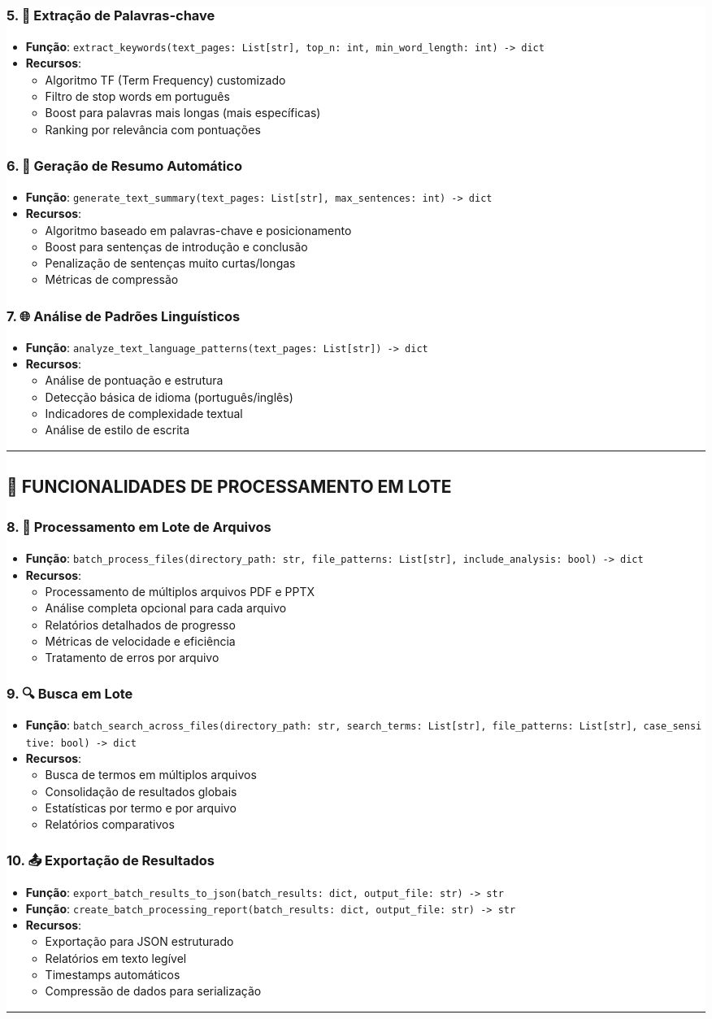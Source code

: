### 5. 🔑 **Extração de Palavras-chave**
- **Função**: `extract_keywords(text_pages: List[str], top_n: int, min_word_length: int) -> dict`
- **Recursos**:
  - Algoritmo TF (Term Frequency) customizado
  - Filtro de stop words em português
  - Boost para palavras mais longas (mais específicas)
  - Ranking por relevância com pontuações

### 6. 📝 **Geração de Resumo Automático**
- **Função**: `generate_text_summary(text_pages: List[str], max_sentences: int) -> dict`
- **Recursos**:
  - Algoritmo baseado em palavras-chave e posicionamento
  - Boost para sentenças de introdução e conclusão
  - Penalização de sentenças muito curtas/longas
  - Métricas de compressão

### 7. 🌐 **Análise de Padrões Linguísticos**
- **Função**: `analyze_text_language_patterns(text_pages: List[str]) -> dict`
- **Recursos**:
  - Análise de pontuação e estrutura
  - Detecção básica de idioma (português/inglês)
  - Indicadores de complexidade textual
  - Análise de estilo de escrita

---

## 🔄 **FUNCIONALIDADES DE PROCESSAMENTO EM LOTE**

### 8. 📁 **Processamento em Lote de Arquivos**
- **Função**: `batch_process_files(directory_path: str, file_patterns: List[str], include_analysis: bool) -> dict`
- **Recursos**:
  - Processamento de múltiplos arquivos PDF e PPTX
  - Análise completa opcional para cada arquivo
  - Relatórios detalhados de progresso
  - Métricas de velocidade e eficiência
  - Tratamento de erros por arquivo

### 9. 🔍 **Busca em Lote**
- **Função**: `batch_search_across_files(directory_path: str, search_terms: List[str], file_patterns: List[str], case_sensitive: bool) -> dict`
- **Recursos**:
  - Busca de termos em múltiplos arquivos
  - Consolidação de resultados globais
  - Estatísticas por termo e por arquivo
  - Relatórios comparativos

### 10. 📤 **Exportação de Resultados**
- **Função**: `export_batch_results_to_json(batch_results: dict, output_file: str) -> str`
- **Função**: `create_batch_processing_report(batch_results: dict, output_file: str) -> str`
- **Recursos**:
  - Exportação para JSON estruturado
  - Relatórios em texto legível
  - Timestamps automáticos
  - Compressão de dados para serialização

---